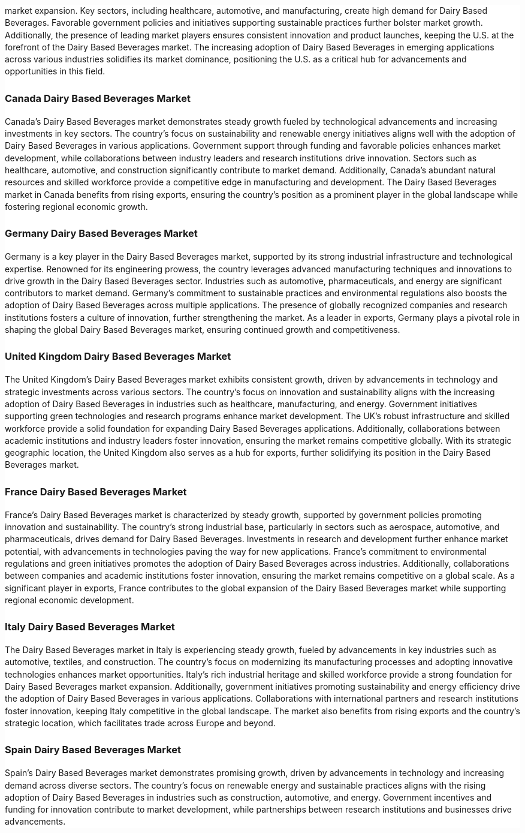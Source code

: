 market expansion. Key sectors, including healthcare, automotive, and manufacturing, create high demand for Dairy Based Beverages. Favorable government policies and initiatives supporting sustainable practices further bolster market growth. Additionally, the presence of leading market players ensures consistent innovation and product launches, keeping the U.S. at the forefront of the Dairy Based Beverages market. The increasing adoption of Dairy Based Beverages in emerging applications across various industries solidifies its market dominance, positioning the U.S. as a critical hub for advancements and opportunities in this field.</p><h3>Canada Dairy Based Beverages Market</h3><p>Canada&rsquo;s Dairy Based Beverages market demonstrates steady growth fueled by technological advancements and increasing investments in key sectors. The country&rsquo;s focus on sustainability and renewable energy initiatives aligns well with the adoption of Dairy Based Beverages in various applications. Government support through funding and favorable policies enhances market development, while collaborations between industry leaders and research institutions drive innovation. Sectors such as healthcare, automotive, and construction significantly contribute to market demand. Additionally, Canada&rsquo;s abundant natural resources and skilled workforce provide a competitive edge in manufacturing and development. The Dairy Based Beverages market in Canada benefits from rising exports, ensuring the country&rsquo;s position as a prominent player in the global landscape while fostering regional economic growth.</p><h3>Germany Dairy Based Beverages Market</h3><p>Germany is a key player in the Dairy Based Beverages market, supported by its strong industrial infrastructure and technological expertise. Renowned for its engineering prowess, the country leverages advanced manufacturing techniques and innovations to drive growth in the Dairy Based Beverages sector. Industries such as automotive, pharmaceuticals, and energy are significant contributors to market demand. Germany&rsquo;s commitment to sustainable practices and environmental regulations also boosts the adoption of Dairy Based Beverages across multiple applications. The presence of globally recognized companies and research institutions fosters a culture of innovation, further strengthening the market. As a leader in exports, Germany plays a pivotal role in shaping the global Dairy Based Beverages market, ensuring continued growth and competitiveness.</p><h3>United Kingdom Dairy Based Beverages Market</h3><p>The United Kingdom&rsquo;s Dairy Based Beverages market exhibits consistent growth, driven by advancements in technology and strategic investments across various sectors. The country&rsquo;s focus on innovation and sustainability aligns with the increasing adoption of Dairy Based Beverages in industries such as healthcare, manufacturing, and energy. Government initiatives supporting green technologies and research programs enhance market development. The UK&rsquo;s robust infrastructure and skilled workforce provide a solid foundation for expanding Dairy Based Beverages applications. Additionally, collaborations between academic institutions and industry leaders foster innovation, ensuring the market remains competitive globally. With its strategic geographic location, the United Kingdom also serves as a hub for exports, further solidifying its position in the Dairy Based Beverages market.</p><h3>France Dairy Based Beverages Market</h3><p>France&rsquo;s Dairy Based Beverages market is characterized by steady growth, supported by government policies promoting innovation and sustainability. The country&rsquo;s strong industrial base, particularly in sectors such as aerospace, automotive, and pharmaceuticals, drives demand for Dairy Based Beverages. Investments in research and development further enhance market potential, with advancements in technologies paving the way for new applications. France&rsquo;s commitment to environmental regulations and green initiatives promotes the adoption of Dairy Based Beverages across industries. Additionally, collaborations between companies and academic institutions foster innovation, ensuring the market remains competitive on a global scale. As a significant player in exports, France contributes to the global expansion of the Dairy Based Beverages market while supporting regional economic development.</p><h3>Italy Dairy Based Beverages Market</h3><p>The Dairy Based Beverages market in Italy is experiencing steady growth, fueled by advancements in key industries such as automotive, textiles, and construction. The country&rsquo;s focus on modernizing its manufacturing processes and adopting innovative technologies enhances market opportunities. Italy&rsquo;s rich industrial heritage and skilled workforce provide a strong foundation for Dairy Based Beverages market expansion. Additionally, government initiatives promoting sustainability and energy efficiency drive the adoption of Dairy Based Beverages in various applications. Collaborations with international partners and research institutions foster innovation, keeping Italy competitive in the global landscape. The market also benefits from rising exports and the country&rsquo;s strategic location, which facilitates trade across Europe and beyond.</p><h3>Spain Dairy Based Beverages Market</h3><p>Spain&rsquo;s Dairy Based Beverages market demonstrates promising growth, driven by advancements in technology and increasing demand across diverse sectors. The country&rsquo;s focus on renewable energy and sustainable practices aligns with the rising adoption of Dairy Based Beverages in industries such as construction, automotive, and energy. Government incentives and funding for innovation contribute to market development, while partnerships between research institutions and businesses drive advancements.
